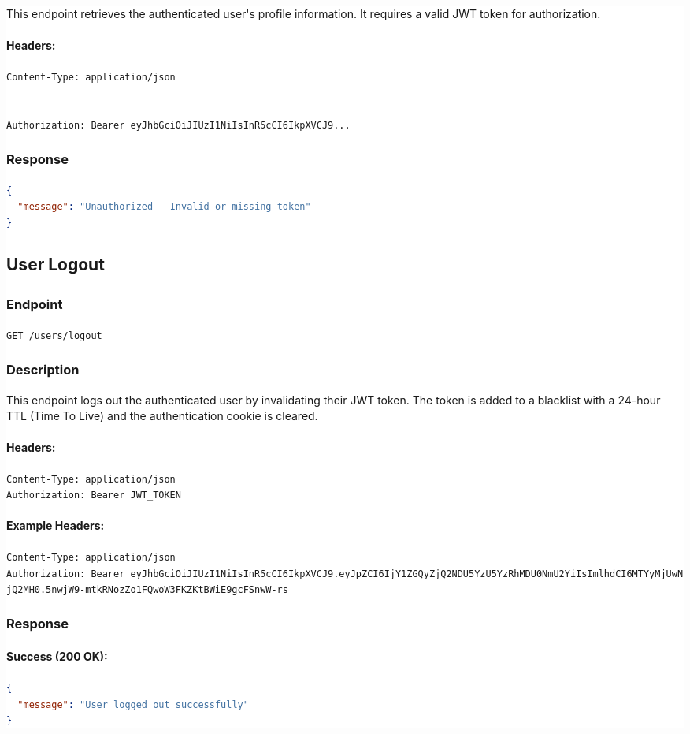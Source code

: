 This endpoint retrieves the authenticated user's profile information. It requires a valid JWT token for authorization.



#### Headers:
```plaintext
Content-Type: application/json


Authorization: Bearer eyJhbGciOiJIUzI1NiIsInR5cCI6IkpXVCJ9...
```

### Response

```json
{
  "message": "Unauthorized - Invalid or missing token"
}
```

## User Logout

### Endpoint

`GET /users/logout`

### Description

This endpoint logs out the authenticated user by invalidating their JWT token. The token is added to a blacklist with a 24-hour TTL (Time To Live) and the authentication cookie is cleared.


#### Headers:
```plaintext
Content-Type: application/json
Authorization: Bearer JWT_TOKEN
```

#### Example Headers:
```plaintext
Content-Type: application/json
Authorization: Bearer eyJhbGciOiJIUzI1NiIsInR5cCI6IkpXVCJ9.eyJpZCI6IjY1ZGQyZjQ2NDU5YzU5YzRhMDU0NmU2YiIsImlhdCI6MTYyMjUwNjQ2MH0.5nwjW9-mtkRNozZo1FQwoW3FKZKtBWiE9gcFSnwW-rs
```

### Response

#### Success (200 OK):
```json
{
  "message": "User logged out successfully"
}
```

